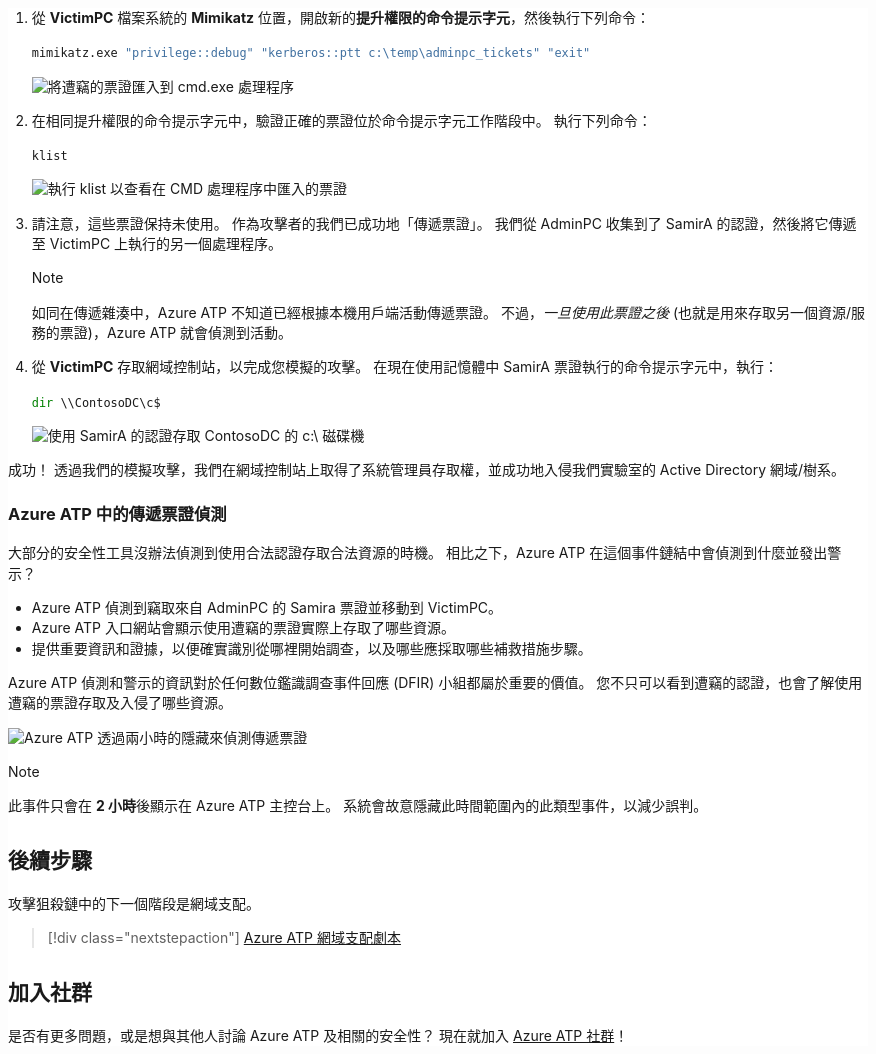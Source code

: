 1. 從 **VictimPC** 檔案系統的 **Mimikatz** 位置，開啟新的**提升權限的命令提示字元**，然後執行下列命令：

   ``` cmd
   mimikatz.exe "privilege::debug" "kerberos::ptt c:\temp\adminpc_tickets" "exit"
   ```

    ![將遭竊的票證匯入到 cmd.exe 處理程序](media/playbook-escalation-ptt1.png)

1. 在相同提升權限的命令提示字元中，驗證正確的票證位於命令提示字元工作階段中。 執行下列命令：

   ``` cmd
   klist
   ```

    ![執行 klist 以查看在 CMD 處理程序中匯入的票證](media/playbook-escalation-ptt2.png)

1. 請注意，這些票證保持未使用。 作為攻擊者的我們已成功地「傳遞票證」。 我們從 AdminPC 收集到了 SamirA 的認證，然後將它傳遞至 VictimPC 上執行的另一個處理程序。

   > [!Note]
   > 如同在傳遞雜湊中，Azure ATP 不知道已經根據本機用戶端活動傳遞票證。 不過，*一旦使用此票證之後* (也就是用來存取另一個資源/服務的票證)，Azure ATP 就會偵測到活動。

1. 從 **VictimPC** 存取網域控制站，以完成您模擬的攻擊。 在現在使用記憶體中 SamirA 票證執行的命令提示字元中，執行：

   ``` cmd
   dir \\ContosoDC\c$
   ```

    ![使用 SamirA 的認證存取 ContosoDC 的 c:\ 磁碟機](media/playbook-escalation-ptt3.png)

成功！ 透過我們的模擬攻擊，我們在網域控制站上取得了系統管理員存取權，並成功地入侵我們實驗室的 Active Directory 網域/樹系。

### <a name="pass-the-ticket-detection-in-azure-atp"></a>Azure ATP 中的傳遞票證偵測

大部分的安全性工具沒辦法偵測到使用合法認證存取合法資源的時機。 相比之下，Azure ATP 在這個事件鏈結中會偵測到什麼並發出警示？

- Azure ATP 偵測到竊取來自 AdminPC 的 Samira 票證並移動到 VictimPC。
- Azure ATP 入口網站會顯示使用遭竊的票證實際上存取了哪些資源。
- 提供重要資訊和證據，以便確實識別從哪裡開始調查，以及哪些應採取哪些補救措施步驟。

Azure ATP 偵測和警示的資訊對於任何數位鑑識調查事件回應 (DFIR) 小組都屬於重要的價值。 您不只可以看到遭竊的認證，也會了解使用遭竊的票證存取及入侵了哪些資源。

![Azure ATP 透過兩小時的隱藏來偵測傳遞票證](media/playbook-escalation-pttdetection.png)

> [!NOTE]
> 此事件只會在 **2 小時**後顯示在 Azure ATP 主控台上。 系統會故意隱藏此時間範圍內的此類型事件，以減少誤判。

## <a name="next-steps"></a>後續步驟
攻擊狙殺鏈中的下一個階段是網域支配。

> [!div class="nextstepaction"]
> [Azure ATP 網域支配劇本](atp-playbook-domain-dominance.md)

## <a name="join-the-community"></a>加入社群

是否有更多問題，或是想與其他人討論 Azure ATP 及相關的安全性？ 現在就加入 [Azure ATP 社群](https://techcommunity.microsoft.com/t5/Azure-Advanced-Threat-Protection/bd-p/AzureAdvancedThreatProtection)！
